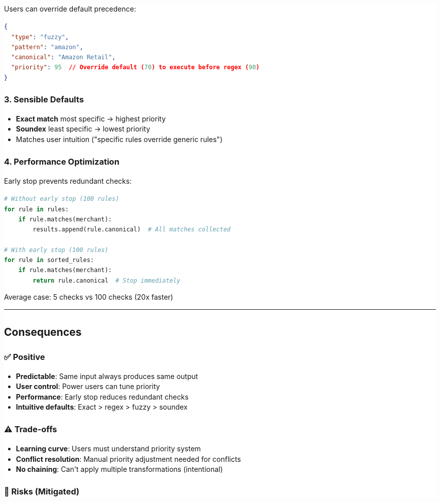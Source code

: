 Users can override default precedence:

```json
{
  "type": "fuzzy",
  "pattern": "amazon",
  "canonical": "Amazon Retail",
  "priority": 95  // Override default (70) to execute before regex (90)
}
```

### 3. Sensible Defaults

- **Exact match** most specific → highest priority
- **Soundex** least specific → lowest priority
- Matches user intuition ("specific rules override generic rules")

### 4. Performance Optimization

Early stop prevents redundant checks:

```python
# Without early stop (100 rules)
for rule in rules:
    if rule.matches(merchant):
        results.append(rule.canonical)  # All matches collected

# With early stop (100 rules)
for rule in sorted_rules:
    if rule.matches(merchant):
        return rule.canonical  # Stop immediately
```

Average case: 5 checks vs 100 checks (20x faster)

---

## Consequences

### ✅ Positive

- **Predictable**: Same input always produces same output
- **User control**: Power users can tune priority
- **Performance**: Early stop reduces redundant checks
- **Intuitive defaults**: Exact > regex > fuzzy > soundex

### ⚠️ Trade-offs

- **Learning curve**: Users must understand priority system
- **Conflict resolution**: Manual priority adjustment needed for conflicts
- **No chaining**: Can't apply multiple transformations (intentional)

### 🔴 Risks (Mitigated)
